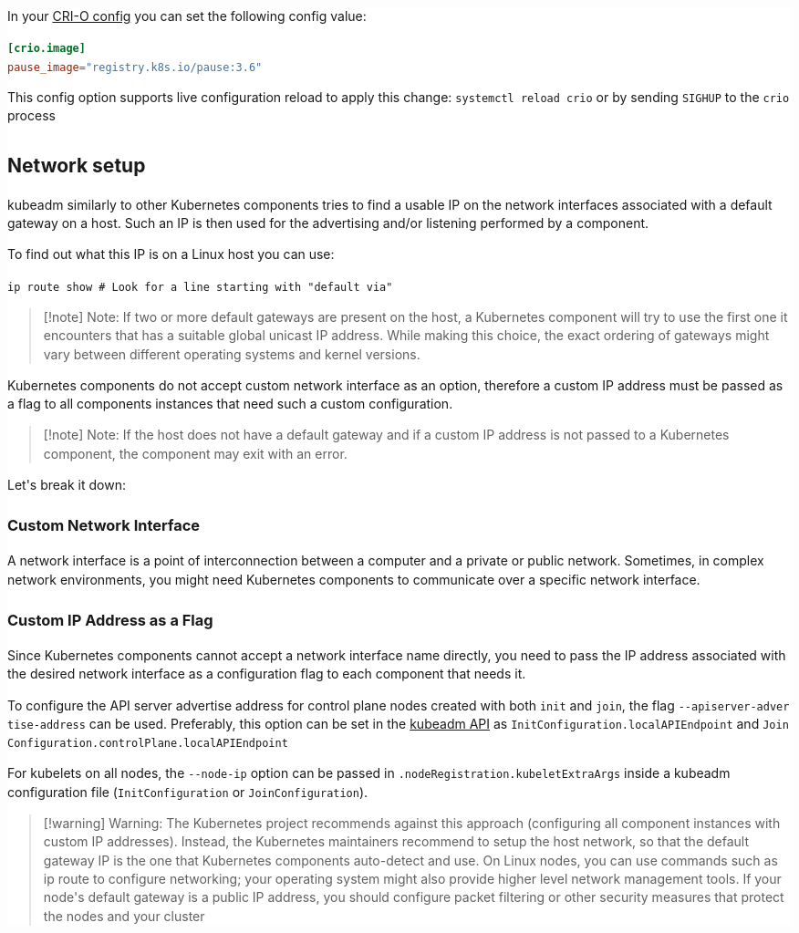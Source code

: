 In your [CRI-O config](https://github.com/cri-o/cri-o/blob/main/docs/crio.conf.5.md) you can set the following config value:

```toml
[crio.image]
pause_image="registry.k8s.io/pause:3.6"
```

This config option supports live configuration reload to apply this change: `systemctl reload crio` or by sending `SIGHUP` to the `crio` process
## Network setup

kubeadm similarly to other Kubernetes components tries to find a usable IP on the network interfaces associated with a default gateway on a host. Such an IP is then used for the advertising and/or listening performed by a component.

To find out what this IP is on a Linux host you can use:
```shell
ip route show # Look for a line starting with "default via"
```

> [!note] Note:
> If two or more default gateways are present on the host, a Kubernetes component will try to use the first one it encounters that has a suitable global unicast IP address. While making this choice, the exact ordering of gateways might vary between different operating systems and kernel versions.

Kubernetes components do not accept custom network interface as an option, therefore a custom IP address must be passed as a flag to all components instances that need such a custom configuration.

> [!note] Note:
> If the host does not have a default gateway and if a custom IP address is not passed to a Kubernetes component, the component may exit with an error.

Let's break it down:
### Custom Network Interface

A network interface is a point of interconnection between a computer and a private or public network. Sometimes, in complex network environments, you might need Kubernetes components to communicate over a specific network interface.
### Custom IP Address as a Flag

Since Kubernetes components cannot accept a network interface name directly, you need to pass the IP address associated with the desired network interface as a configuration flag to each component that needs it.

To configure the API server advertise address for control plane nodes created with both `init` and `join`, the flag `--apiserver-advertise-address` can be used. Preferably, this option can be set in the [kubeadm API](https://kubernetes.io/docs/reference/config-api/kubeadm-config.v1beta3) as `InitConfiguration.localAPIEndpoint` and `JoinConfiguration.controlPlane.localAPIEndpoint`

For kubelets on all nodes, the `--node-ip` option can be passed in `.nodeRegistration.kubeletExtraArgs` inside a kubeadm configuration file (`InitConfiguration` or `JoinConfiguration`).

> [!warning] Warning:
 The Kubernetes project recommends against this approach (configuring all component instances with custom IP addresses). Instead, the Kubernetes maintainers recommend to setup the host network, so that the default gateway IP is the one that Kubernetes components auto-detect and use. On Linux nodes, you can use commands such as ip route to configure networking; your operating system might also provide higher level network management tools. If your node's default gateway is a public IP address, you should configure packet filtering or other security measures that protect the nodes and your cluster
